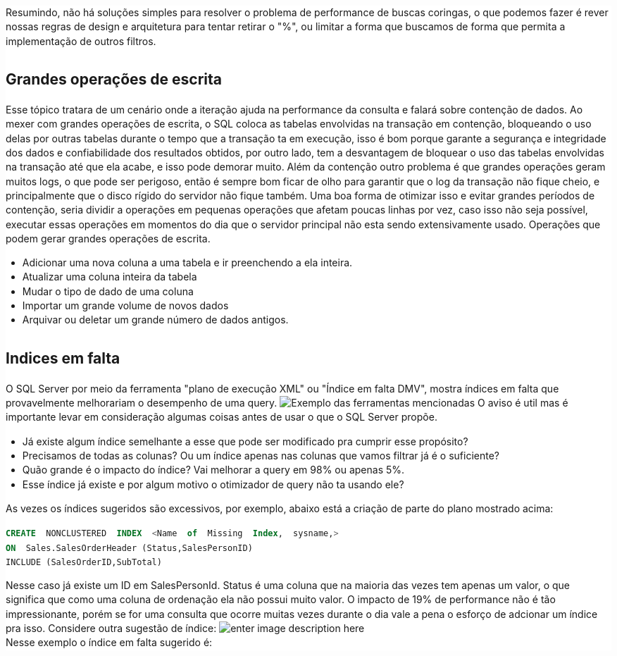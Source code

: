 Resumindo, não há soluções simples para resolver o problema de performance de buscas coringas, o que podemos fazer é rever nossas regras de design e arquitetura para tentar retirar o "%", ou limitar a forma que buscamos de forma que permita a implementação de outros filtros.

## Grandes operações de escrita
Esse tópico tratara de um cenário onde a iteração ajuda na performance da consulta e falará sobre contenção de dados.
Ao mexer com grandes operações de escrita, o SQL coloca as tabelas envolvidas na transação em contenção, bloqueando o uso delas por outras tabelas durante o tempo que a transação ta em execução, isso é bom porque garante a segurança e integridade dos dados e confiabilidade dos resultados obtidos, por outro lado, tem a desvantagem de bloquear o uso das tabelas envolvidas na transação até que ela acabe, e isso pode demorar muito.
Além da contenção outro problema é que grandes operações geram muitos logs, o que pode ser perigoso, então é sempre bom ficar de olho para garantir que o log da transação não fique cheio, e principalmente que o disco rígido do servidor não fique também.
Uma boa forma de otimizar isso e evitar grandes períodos de contenção, seria dividir a operações em pequenas operações que afetam poucas linhas por vez, caso isso não seja possível, executar essas operações em momentos do dia que o servidor principal não esta sendo extensivamente usado.
Operações que podem gerar grandes operações de escrita.
* Adicionar uma nova coluna a uma tabela e ir preenchendo a ela inteira.
* Atualizar uma coluna inteira da tabela
* Mudar o tipo de dado de uma coluna
* Importar um grande volume de novos dados
* Arquivar ou deletar um grande número de dados antigos.

## Indices em falta
O SQL Server por meio da ferramenta "plano de execução XML" ou "Índice em falta DMV", mostra índices em falta que provavelmente melhorariam o desempenho de uma query.
![Exemplo das ferramentas mencionadas](https://www.sqlshack.com/wp-content/uploads/2018/06/c-users-epollack-appdata-local-microsoft-windows-1-6.jpeg)
O aviso é util mas é importante levar em consideração algumas coisas antes de usar o que o SQL Server propõe.
* Já existe algum índice semelhante a esse que pode ser modificado pra cumprir esse propósito?
* Precisamos de todas as colunas? Ou um índice apenas nas colunas que vamos filtrar já é o suficiente?
* Quão grande é o impacto do índice? Vai melhorar a query em 98% ou apenas 5%.
* Esse índice já existe e por algum motivo o otimizador de query não ta usando ele?

As vezes os índices sugeridos são excessivos, por exemplo, abaixo está a criação de parte do plano mostrado acima:
```sql
CREATE  NONCLUSTERED  INDEX  <Name  of  Missing  Index,  sysname,>
ON  Sales.SalesOrderHeader (Status,SalesPersonID)
INCLUDE (SalesOrderID,SubTotal)
```
Nesse caso já existe um ID em SalesPersonId. Status é uma coluna que na maioria das vezes tem apenas um valor, o que significa que como uma coluna de ordenação ela não possui muito valor. O impacto de 19% de performance não é tão impressionante, porém se for uma consulta que ocorre muitas vezes durante o dia vale a pena o esforço de adcionar um índice pra isso.
Considere outra sugestão de índice:
![enter image description here](https://www.sqlshack.com/wp-content/uploads/2018/06/c-users-epollack-appdata-local-microsoft-windows-1-7.jpeg)    
Nesse exemplo o índice em falta sugerido é:
